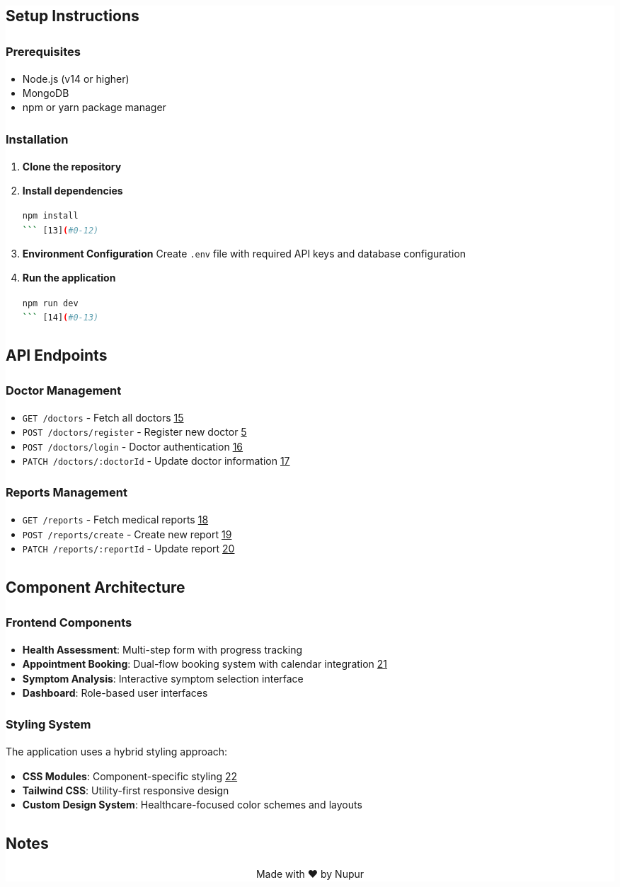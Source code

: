 ## Setup Instructions

### Prerequisites
- Node.js (v14 or higher)
- MongoDB
- npm or yarn package manager

### Installation

1. **Clone the repository**

2. **Install dependencies**
   ```bash
   npm install
   ``` [13](#0-12) 

3. **Environment Configuration**
   Create `.env` file with required API keys and database configuration

4. **Run the application**
   ```bash
   npm run dev
   ``` [14](#0-13) 

## API Endpoints

### Doctor Management
- `GET /doctors` - Fetch all doctors [15](#0-14) 
- `POST /doctors/register` - Register new doctor [5](#0-4) 
- `POST /doctors/login` - Doctor authentication [16](#0-15) 
- `PATCH /doctors/:doctorId` - Update doctor information [17](#0-16) 

### Reports Management
- `GET /reports` - Fetch medical reports [18](#0-17) 
- `POST /reports/create` - Create new report [19](#0-18) 
- `PATCH /reports/:reportId` - Update report [20](#0-19) 

## Component Architecture

### Frontend Components
- **Health Assessment**: Multi-step form with progress tracking
- **Appointment Booking**: Dual-flow booking system with calendar integration [21](#0-20) 
- **Symptom Analysis**: Interactive symptom selection interface
- **Dashboard**: Role-based user interfaces

### Styling System
The application uses a hybrid styling approach:
- **CSS Modules**: Component-specific styling [22](#0-21) 
- **Tailwind CSS**: Utility-first responsive design
- **Custom Design System**: Healthcare-focused color schemes and layouts


## Notes

<div align="center">
  <p>Made with ❤️ by Nupur</p>
</div>

